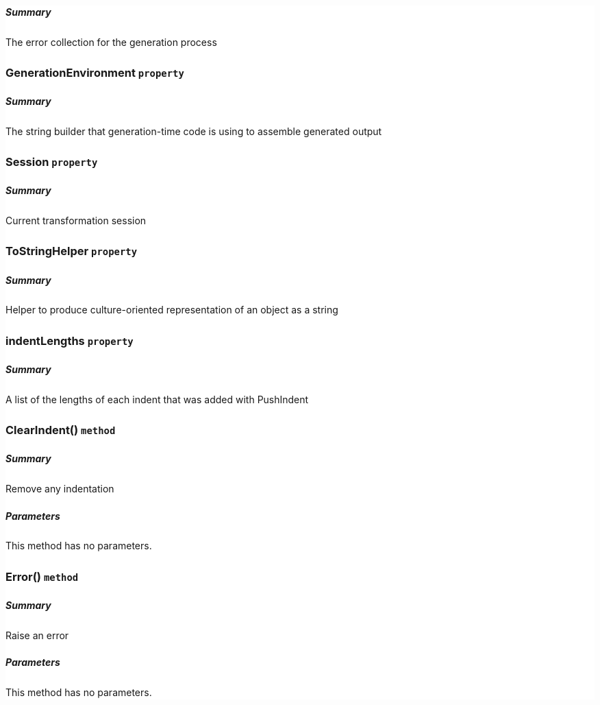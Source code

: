 ##### Summary

The error collection for the generation process

<a name='P-Definux-Emeraude-Cli-Commands-Implementations-Page-Templates-ViewModelTemplateBase-GenerationEnvironment'></a>
### GenerationEnvironment `property`

##### Summary

The string builder that generation-time code is using to assemble generated output

<a name='P-Definux-Emeraude-Cli-Commands-Implementations-Page-Templates-ViewModelTemplateBase-Session'></a>
### Session `property`

##### Summary

Current transformation session

<a name='P-Definux-Emeraude-Cli-Commands-Implementations-Page-Templates-ViewModelTemplateBase-ToStringHelper'></a>
### ToStringHelper `property`

##### Summary

Helper to produce culture-oriented representation of an object as a string

<a name='P-Definux-Emeraude-Cli-Commands-Implementations-Page-Templates-ViewModelTemplateBase-indentLengths'></a>
### indentLengths `property`

##### Summary

A list of the lengths of each indent that was added with PushIndent

<a name='M-Definux-Emeraude-Cli-Commands-Implementations-Page-Templates-ViewModelTemplateBase-ClearIndent'></a>
### ClearIndent() `method`

##### Summary

Remove any indentation

##### Parameters

This method has no parameters.

<a name='M-Definux-Emeraude-Cli-Commands-Implementations-Page-Templates-ViewModelTemplateBase-Error-System-String-'></a>
### Error() `method`

##### Summary

Raise an error

##### Parameters

This method has no parameters.

